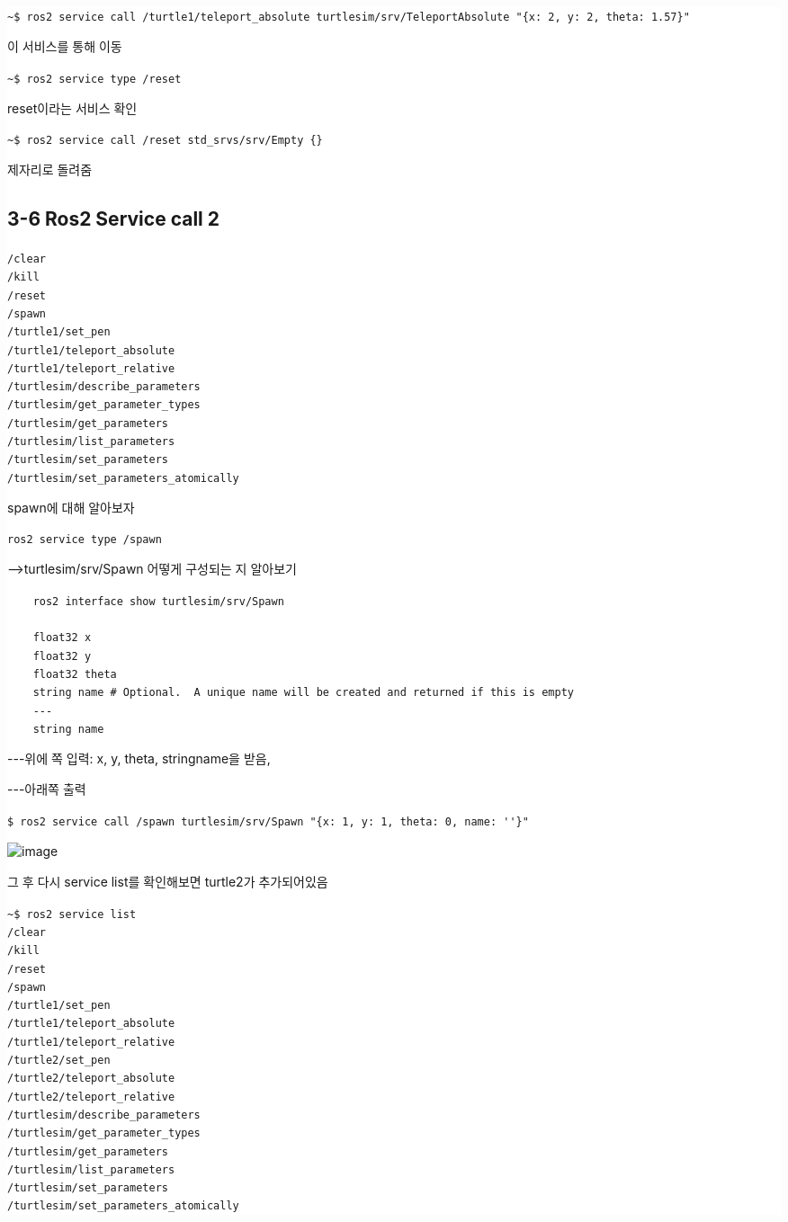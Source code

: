     ~$ ros2 service call /turtle1/teleport_absolute turtlesim/srv/TeleportAbsolute "{x: 2, y: 2, theta: 1.57}"
이 서비스를 통해 이동

    ~$ ros2 service type /reset
reset이라는 서비스 확인

    ~$ ros2 service call /reset std_srvs/srv/Empty {}
제자리로 돌려줌
## 3-6 Ros2 Service call 2
    /clear
    /kill
    /reset
    /spawn
    /turtle1/set_pen
    /turtle1/teleport_absolute
    /turtle1/teleport_relative
    /turtlesim/describe_parameters
    /turtlesim/get_parameter_types
    /turtlesim/get_parameters
    /turtlesim/list_parameters
    /turtlesim/set_parameters
    /turtlesim/set_parameters_atomically
spawn에 대해 알아보자

    ros2 service type /spawn
-->turtlesim/srv/Spawn
어떻게 구성되는 지 알아보기
```
    ros2 interface show turtlesim/srv/Spawn

    float32 x
    float32 y
    float32 theta
    string name # Optional.  A unique name will be created and returned if this is empty
    ---
    string name
```

---위에 쪽 입력: x, y, theta, stringname을 받음,

---아래쪽 출력
```
$ ros2 service call /spawn turtlesim/srv/Spawn "{x: 1, y: 1, theta: 0, name: ''}"
```
<img width="498" height="538" alt="image" src="https://github.com/user-attachments/assets/099c065e-9579-4281-87e2-40862c187607" />       

그 후 다시 service list를 확인해보면 turtle2가 추가되어있음   
```
~$ ros2 service list
/clear
/kill
/reset
/spawn
/turtle1/set_pen
/turtle1/teleport_absolute
/turtle1/teleport_relative
/turtle2/set_pen
/turtle2/teleport_absolute
/turtle2/teleport_relative
/turtlesim/describe_parameters
/turtlesim/get_parameter_types
/turtlesim/get_parameters
/turtlesim/list_parameters
/turtlesim/set_parameters
/turtlesim/set_parameters_atomically
```